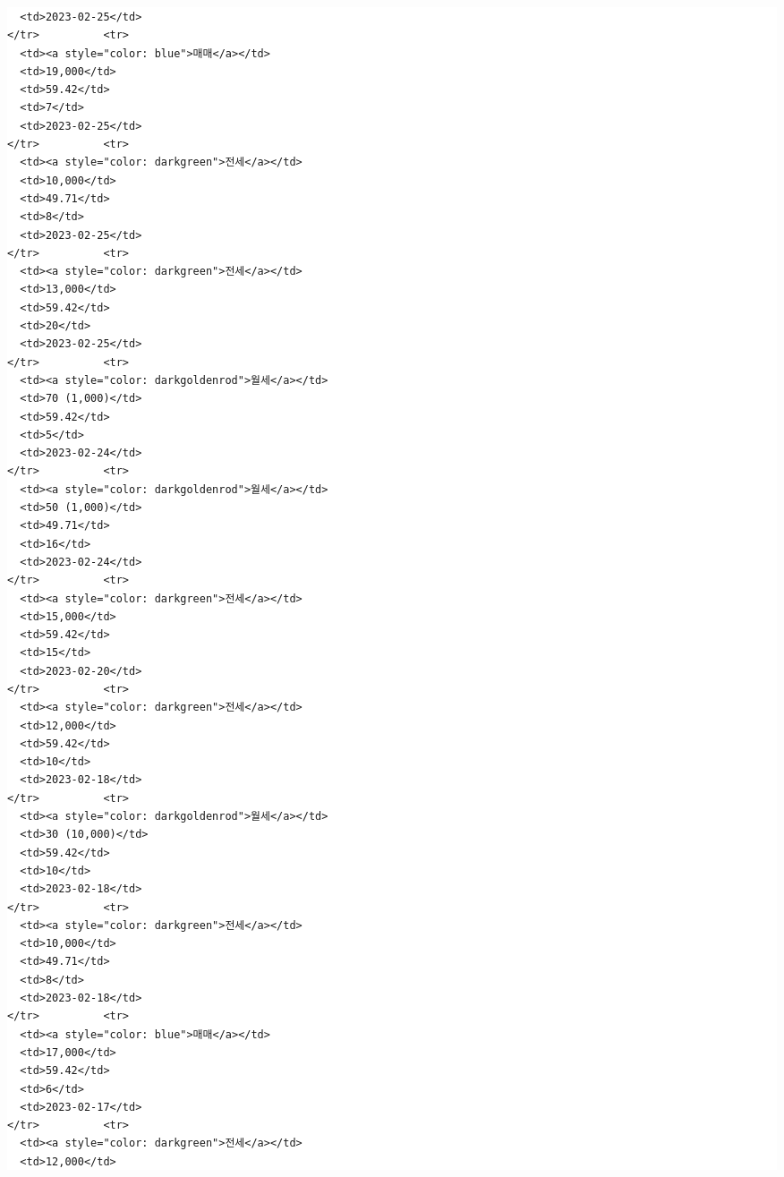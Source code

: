       <td>2023-02-25</td>
    </tr>          <tr>
      <td><a style="color: blue">매매</a></td>
      <td>19,000</td>
      <td>59.42</td>
      <td>7</td>
      <td>2023-02-25</td>
    </tr>          <tr>
      <td><a style="color: darkgreen">전세</a></td>
      <td>10,000</td>
      <td>49.71</td>
      <td>8</td>
      <td>2023-02-25</td>
    </tr>          <tr>
      <td><a style="color: darkgreen">전세</a></td>
      <td>13,000</td>
      <td>59.42</td>
      <td>20</td>
      <td>2023-02-25</td>
    </tr>          <tr>
      <td><a style="color: darkgoldenrod">월세</a></td>
      <td>70 (1,000)</td>
      <td>59.42</td>
      <td>5</td>
      <td>2023-02-24</td>
    </tr>          <tr>
      <td><a style="color: darkgoldenrod">월세</a></td>
      <td>50 (1,000)</td>
      <td>49.71</td>
      <td>16</td>
      <td>2023-02-24</td>
    </tr>          <tr>
      <td><a style="color: darkgreen">전세</a></td>
      <td>15,000</td>
      <td>59.42</td>
      <td>15</td>
      <td>2023-02-20</td>
    </tr>          <tr>
      <td><a style="color: darkgreen">전세</a></td>
      <td>12,000</td>
      <td>59.42</td>
      <td>10</td>
      <td>2023-02-18</td>
    </tr>          <tr>
      <td><a style="color: darkgoldenrod">월세</a></td>
      <td>30 (10,000)</td>
      <td>59.42</td>
      <td>10</td>
      <td>2023-02-18</td>
    </tr>          <tr>
      <td><a style="color: darkgreen">전세</a></td>
      <td>10,000</td>
      <td>49.71</td>
      <td>8</td>
      <td>2023-02-18</td>
    </tr>          <tr>
      <td><a style="color: blue">매매</a></td>
      <td>17,000</td>
      <td>59.42</td>
      <td>6</td>
      <td>2023-02-17</td>
    </tr>          <tr>
      <td><a style="color: darkgreen">전세</a></td>
      <td>12,000</td>